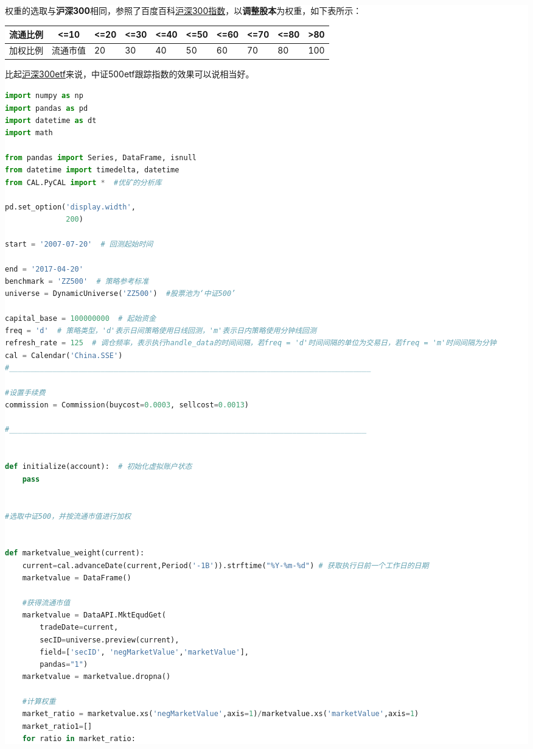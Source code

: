 权重的选取与**沪深300**相同，参照了百度百科[沪深300指数](http://baike.baidu.com/link?url=q3hoJe-_3AErhG3jp9ofwc9zVghmojdWfoql6wkIjL223JQu8CQ7woSA-HbsO4TsxMCz6l_Bxs2rix7HfIAylSr8xhmfeblY5paSKaZqiHtIxW_llxJEqAzUg_BO451jVERHswAztJKOJJWl5wC8ymJ56qrVpeMuSW7rBP7f74iQyG7hqcZpNaJlCLU6S3ii)，以**调整股本**为权重，如下表所示：

| 流通比例 | <=10     | <=20 | <=30 | <=40 | <=50 | <=60 | <=70 | <=80 | >80  |
| -------- | -------- | ---- | ---- | ---- | ---- | ---- | ---- | ---- | ---- |
| 加权比例 | 流通市值 | 20   | 30   | 40   | 50   | 60   | 70   | 80   | 100  |

比起[沪深300etf](https://uqer.io/community/share/58fcab6d4a34b00058f07d09)来说，中证500etf跟踪指数的效果可以说相当好。

```python
import numpy as np
import pandas as pd
import datetime as dt
import math

from pandas import Series, DataFrame, isnull  
from datetime import timedelta, datetime
from CAL.PyCAL import *  #优矿的分析库

pd.set_option('display.width',
              200) 

start = '2007-07-20'  # 回测起始时间

end = '2017-04-20'
benchmark = 'ZZ500'  # 策略参考标准
universe = DynamicUniverse('ZZ500')  #股票池为‘中证500’

capital_base = 100000000  # 起始资金
freq = 'd'  # 策略类型，'d'表示日间策略使用日线回测，'m'表示日内策略使用分钟线回测
refresh_rate = 125  # 调仓频率，表示执行handle_data的时间间隔，若freq = 'd'时间间隔的单位为交易日，若freq = 'm'时间间隔为分钟
cal = Calendar('China.SSE')  
#___________________________________________________________________________________

#设置手续费
commission = Commission(buycost=0.0003, sellcost=0.0013)

#__________________________________________________________________________________


def initialize(account):  # 初始化虚拟账户状态
    pass


#选取中证500，并按流通市值进行加权


def marketvalue_weight(current):  
    current=cal.advanceDate(current,Period('-1B')).strftime("%Y-%m-%d") # 获取执行日前一个工作日的日期
    marketvalue = DataFrame() 

    #获得流通市值
    marketvalue = DataAPI.MktEqudGet(
        tradeDate=current,
        secID=universe.preview(current),
        field=['secID', 'negMarketValue','marketValue'],
        pandas="1")
    marketvalue = marketvalue.dropna()
    
    #计算权重
    market_ratio = marketvalue.xs('negMarketValue',axis=1)/marketvalue.xs('marketValue',axis=1)
    market_ratio1=[]
    for ratio in market_ratio:
```